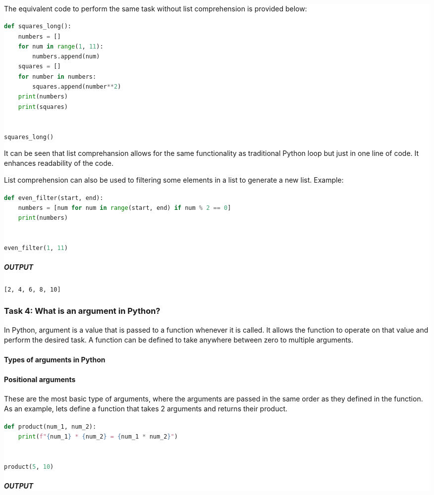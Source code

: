 
The equivalent code to perform the same task without list comprehension is provided below:
```python
def squares_long():
    numbers = []
    for num in range(1, 11):
        numbers.append(num)
    squares = []
    for number in numbers:
        squares.append(number**2)
    print(numbers)
    print(squares)


squares_long()
```
It can be seen that list comprehansion allows for the same functionality as traditional Python loop but just in one line of code. It enhances readability of the code. 

List comprehension can also be used to filtering some elements in a list to generate a new list. Example:
```python
def even_filter(start, end):
    numbers = [num for num in range(start, end) if num % 2 == 0]
    print(numbers)


even_filter(1, 11)
```
##### OUTPUT
```
[2, 4, 6, 8, 10]
```




### Task 4: What is an argument in Python?

In Python, argument is a value that is passed to a function whenever it is called. It allows the function to operate on that value and perform the desired task. 
A function can be defined to take anywhere between zero to multiple arguments.

#### Types of arguments in Python

#### Positional arguments
These are the most basic type of arguments, where the arguments are passed in the same order as they defined in the function. As an example, lets define a function that takes 2 arguments and returns their product.

```python
def product(num_1, num_2):
    print(f"{num_1} * {num_2} = {num_1 * num_2}")


product(5, 10)
```
##### OUTPUT

